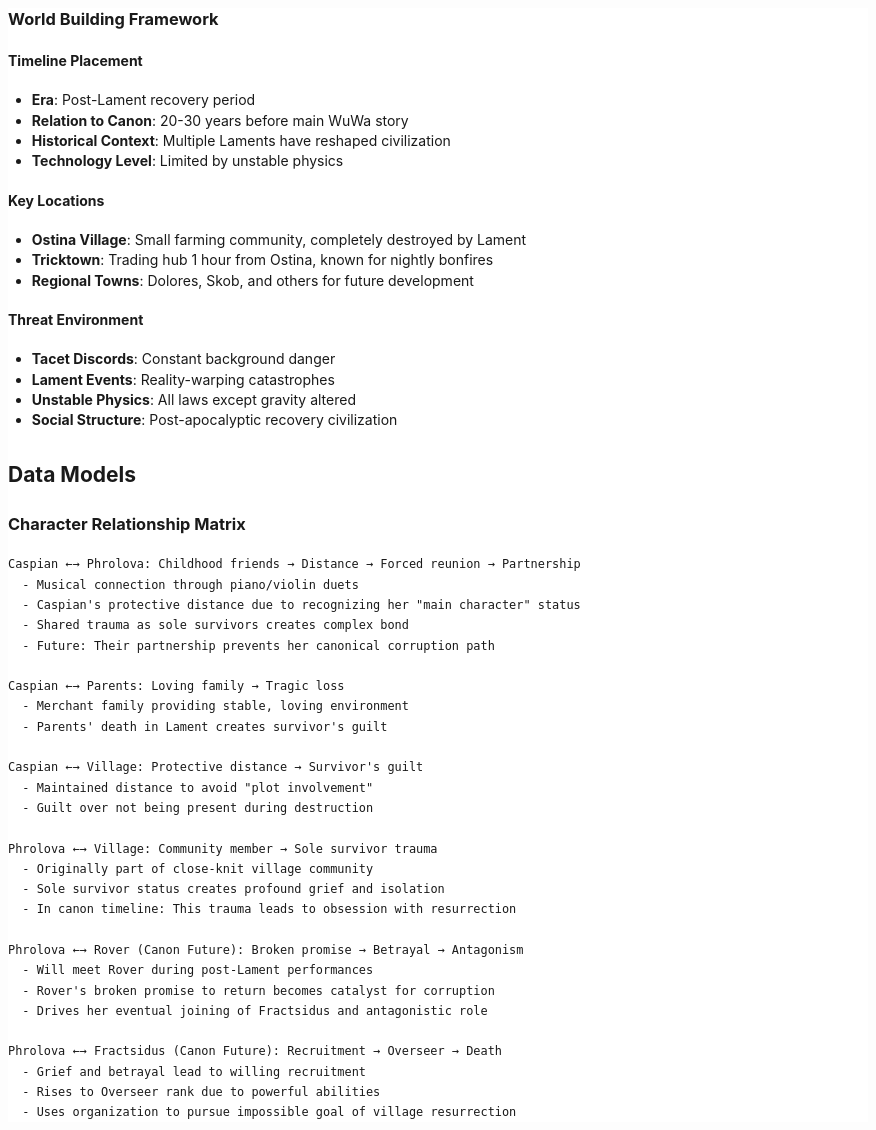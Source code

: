 ### World Building Framework

#### Timeline Placement
- **Era**: Post-Lament recovery period
- **Relation to Canon**: 20-30 years before main WuWa story
- **Historical Context**: Multiple Laments have reshaped civilization
- **Technology Level**: Limited by unstable physics

#### Key Locations
- **Ostina Village**: Small farming community, completely destroyed by Lament
- **Tricktown**: Trading hub 1 hour from Ostina, known for nightly bonfires
- **Regional Towns**: Dolores, Skob, and others for future development

#### Threat Environment
- **Tacet Discords**: Constant background danger
- **Lament Events**: Reality-warping catastrophes
- **Unstable Physics**: All laws except gravity altered
- **Social Structure**: Post-apocalyptic recovery civilization

## Data Models

### Character Relationship Matrix
```
Caspian ←→ Phrolova: Childhood friends → Distance → Forced reunion → Partnership
  - Musical connection through piano/violin duets
  - Caspian's protective distance due to recognizing her "main character" status
  - Shared trauma as sole survivors creates complex bond
  - Future: Their partnership prevents her canonical corruption path

Caspian ←→ Parents: Loving family → Tragic loss
  - Merchant family providing stable, loving environment
  - Parents' death in Lament creates survivor's guilt

Caspian ←→ Village: Protective distance → Survivor's guilt
  - Maintained distance to avoid "plot involvement"
  - Guilt over not being present during destruction

Phrolova ←→ Village: Community member → Sole survivor trauma
  - Originally part of close-knit village community
  - Sole survivor status creates profound grief and isolation
  - In canon timeline: This trauma leads to obsession with resurrection

Phrolova ←→ Rover (Canon Future): Broken promise → Betrayal → Antagonism
  - Will meet Rover during post-Lament performances
  - Rover's broken promise to return becomes catalyst for corruption
  - Drives her eventual joining of Fractsidus and antagonistic role

Phrolova ←→ Fractsidus (Canon Future): Recruitment → Overseer → Death
  - Grief and betrayal lead to willing recruitment
  - Rises to Overseer rank due to powerful abilities
  - Uses organization to pursue impossible goal of village resurrection
```
